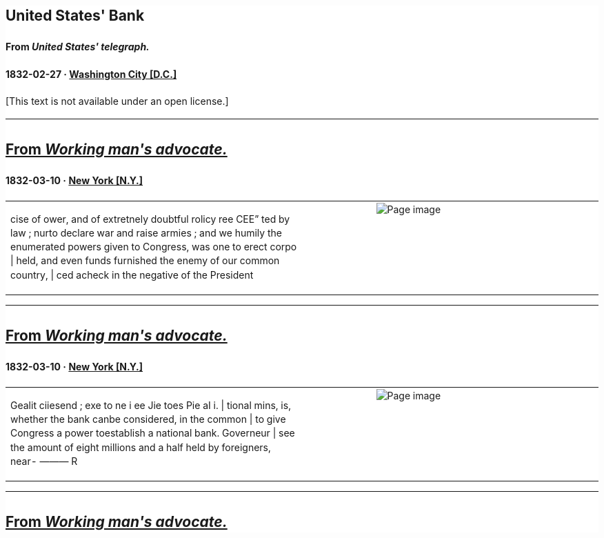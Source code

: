 ## United States' Bank

#### From _United States' telegraph._

#### 1832-02-27 &middot; [Washington City [D.C.]](http://dbpedia.org/resource/Washington%2C_D.C.)

[This text is not available under an open license.]

---

## [From _Working man's advocate._](https://archive.org/details/sim_young-america_1832-03-10_3_30/page/n3/mode/1up?view=theater)

#### 1832-03-10 &middot; [New York [N.Y.]](http://dbpedia.org/resource/New_York_City)

<table style="width: 100%;"><tr><td style="width: 50%">

  
cise of ower, and of extretnely doubtful rolicy ree CEE” ted by law ; nurto declare war and raise armies ; and we humily the enumerated powers given to Congress, was one to erect corpo | held, and even funds furnished the enemy of our common country, | ced acheck in the negative of the President
</td><td style="width: 50%; max-height: 75%; margin: auto; display: block;">
<img alt="Page image" src="https://iiif.archive.org/image/iiif/2/sim_young-america_1832-03-10_3_30%2Fsim_young-america_1832-03-10_3_30_jp2.zip%2Fsim_young-america_1832-03-10_3_30_jp2%2Fsim_young-america_1832-03-10_3_30_0003.jp2/pct:12.434623430962343,71.72501966955153,78.0857740585774,0.6392604248623132/600,/0/default.jpg"/>
</td>
</tr></table>

---

## [From _Working man's advocate._](https://archive.org/details/sim_young-america_1832-03-10_3_30/page/n3/mode/1up?view=theater)

#### 1832-03-10 &middot; [New York [N.Y.]](http://dbpedia.org/resource/New_York_City)

<table style="width: 100%;"><tr><td style="width: 50%">

  
Gealit ciiesend ; exe to ne i ee Jie toes Pie aI i. | tional mins, is, whether the bank canbe considered, in the common | to give Congress a power toestablish a national bank. Governeur | see the amount of eight millions and a half held by foreigners, near- ——— R
</td><td style="width: 50%; max-height: 75%; margin: auto; display: block;">
<img alt="Page image" src="https://iiif.archive.org/image/iiif/2/sim_young-america_1832-03-10_3_30%2Fsim_young-america_1832-03-10_3_30_jp2.zip%2Fsim_young-america_1832-03-10_3_30_jp2%2Fsim_young-america_1832-03-10_3_30_0003.jp2/pct:12.460774058577407,72.89535798583792,83.68200836820084,0.8654602675059009/600,/0/default.jpg"/>
</td>
</tr></table>

---

## [From _Working man's advocate._](https://archive.org/details/sim_young-america_1832-03-10_3_30/page/n3/mode/1up?view=theater)
